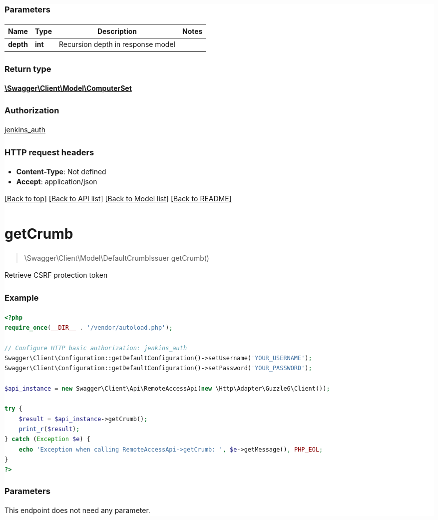 ### Parameters

Name | Type | Description  | Notes
------------- | ------------- | ------------- | -------------
 **depth** | **int**| Recursion depth in response model |

### Return type

[**\Swagger\Client\Model\ComputerSet**](../Model/ComputerSet.md)

### Authorization

[jenkins_auth](../../README.md#jenkins_auth)

### HTTP request headers

 - **Content-Type**: Not defined
 - **Accept**: application/json

[[Back to top]](#) [[Back to API list]](../../README.md#documentation-for-api-endpoints) [[Back to Model list]](../../README.md#documentation-for-models) [[Back to README]](../../README.md)

# **getCrumb**
> \Swagger\Client\Model\DefaultCrumbIssuer getCrumb()



Retrieve CSRF protection token

### Example
```php
<?php
require_once(__DIR__ . '/vendor/autoload.php');

// Configure HTTP basic authorization: jenkins_auth
Swagger\Client\Configuration::getDefaultConfiguration()->setUsername('YOUR_USERNAME');
Swagger\Client\Configuration::getDefaultConfiguration()->setPassword('YOUR_PASSWORD');

$api_instance = new Swagger\Client\Api\RemoteAccessApi(new \Http\Adapter\Guzzle6\Client());

try {
    $result = $api_instance->getCrumb();
    print_r($result);
} catch (Exception $e) {
    echo 'Exception when calling RemoteAccessApi->getCrumb: ', $e->getMessage(), PHP_EOL;
}
?>
```

### Parameters
This endpoint does not need any parameter.

